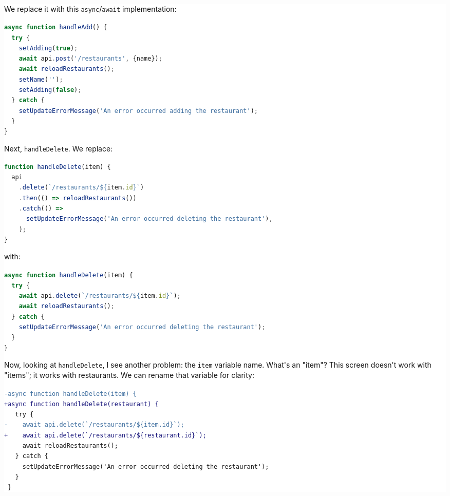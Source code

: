 We replace it with this `async`/`await` implementation:

```js
async function handleAdd() {
  try {
    setAdding(true);
    await api.post('/restaurants', {name});
    await reloadRestaurants();
    setName('');
    setAdding(false);
  } catch {
    setUpdateErrorMessage('An error occurred adding the restaurant');
  }
}
```

Next, `handleDelete`. We replace:

```js
function handleDelete(item) {
  api
    .delete(`/restaurants/${item.id}`)
    .then(() => reloadRestaurants())
    .catch(() =>
      setUpdateErrorMessage('An error occurred deleting the restaurant'),
    );
}
```

with:

```js
async function handleDelete(item) {
  try {
    await api.delete(`/restaurants/${item.id}`);
    await reloadRestaurants();
  } catch {
    setUpdateErrorMessage('An error occurred deleting the restaurant');
  }
}
```

Now, looking at `handleDelete`, I see another problem: the `item` variable name. What's an "item"? This screen doesn't work with "items"; it works with restaurants. We can rename that variable for clarity:

```diff
-async function handleDelete(item) {
+async function handleDelete(restaurant) {
   try {
-    await api.delete(`/restaurants/${item.id}`);
+    await api.delete(`/restaurants/${restaurant.id}`);
     await reloadRestaurants();
   } catch {
     setUpdateErrorMessage('An error occurred deleting the restaurant');
   }
 }
```
